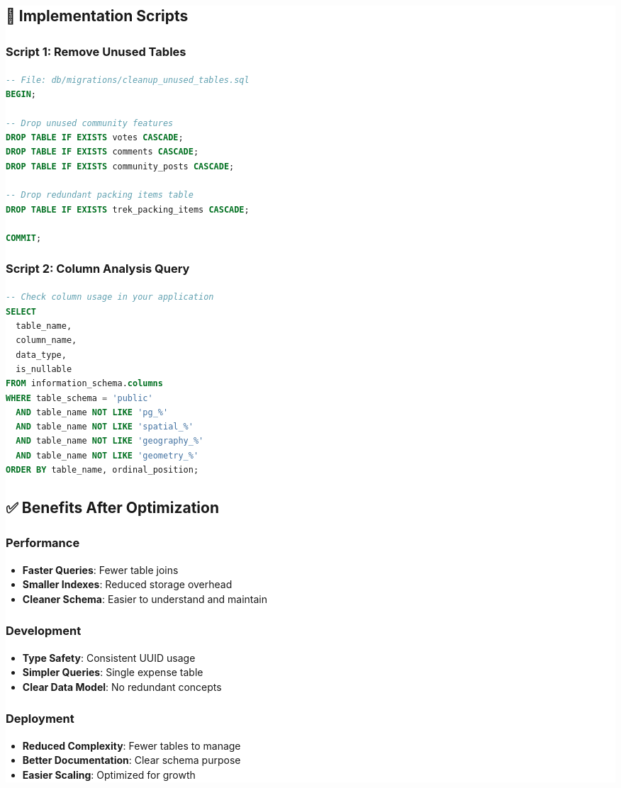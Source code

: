 ## **🔧 Implementation Scripts**

### **Script 1: Remove Unused Tables**
```sql
-- File: db/migrations/cleanup_unused_tables.sql
BEGIN;

-- Drop unused community features
DROP TABLE IF EXISTS votes CASCADE;
DROP TABLE IF EXISTS comments CASCADE;
DROP TABLE IF EXISTS community_posts CASCADE;

-- Drop redundant packing items table  
DROP TABLE IF EXISTS trek_packing_items CASCADE;

COMMIT;
```

### **Script 2: Column Analysis Query**
```sql
-- Check column usage in your application
SELECT 
  table_name,
  column_name,
  data_type,
  is_nullable
FROM information_schema.columns 
WHERE table_schema = 'public'
  AND table_name NOT LIKE 'pg_%'
  AND table_name NOT LIKE 'spatial_%'
  AND table_name NOT LIKE 'geography_%'
  AND table_name NOT LIKE 'geometry_%'
ORDER BY table_name, ordinal_position;
```

## **✅ Benefits After Optimization**

### **Performance**
- **Faster Queries**: Fewer table joins
- **Smaller Indexes**: Reduced storage overhead
- **Cleaner Schema**: Easier to understand and maintain

### **Development**
- **Type Safety**: Consistent UUID usage
- **Simpler Queries**: Single expense table
- **Clear Data Model**: No redundant concepts

### **Deployment**
- **Reduced Complexity**: Fewer tables to manage
- **Better Documentation**: Clear schema purpose
- **Easier Scaling**: Optimized for growth
